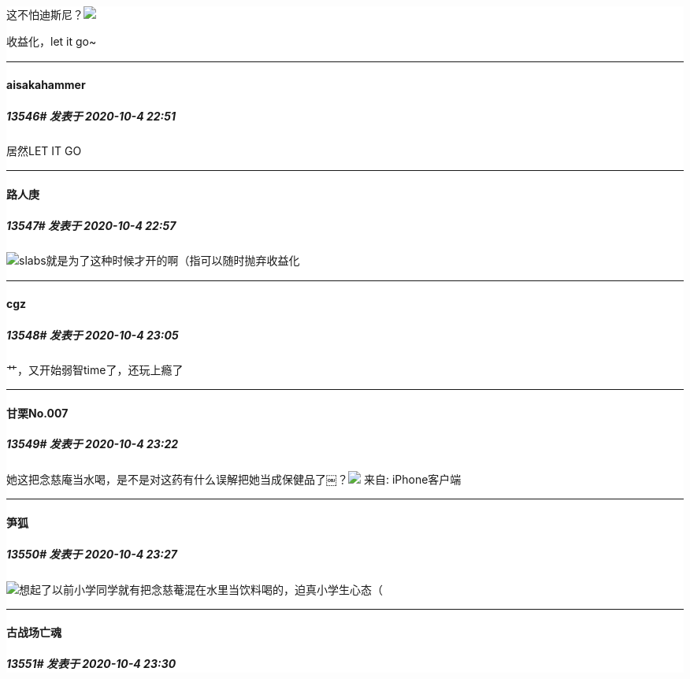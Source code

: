 这不怕迪斯尼？<img src="https://static.saraba1st.com/image/smiley/face2017/169.gif" referrerpolicy="no-referrer">

收益化，let it go~


-----

####  aisakahammer  
##### 13546#       发表于 2020-10-4 22:51


 居然LET IT GO


-----

####  路人庚  
##### 13547#       发表于 2020-10-4 22:57


<img src="https://static.saraba1st.com/image/smiley/face2017/067.png" referrerpolicy="no-referrer">slabs就是为了这种时候才开的啊（指可以随时抛弃收益化


-----

####  cgz  
##### 13548#       发表于 2020-10-4 23:05


艹，又开始弱智time了，还玩上瘾了


-----

####  甘栗No.007  
##### 13549#       发表于 2020-10-4 23:22


她这把念慈庵当水喝，是不是对这药有什么误解把她当成保健品了￼？<img src="https://static.saraba1st.com/image/smiley/face2017/001.png" referrerpolicy="no-referrer">
来自: iPhone客户端


-----

####  笋狐  
##### 13550#       发表于 2020-10-4 23:27


<img src="https://static.saraba1st.com/image/smiley/face2017/067.png" referrerpolicy="no-referrer">想起了以前小学同学就有把念慈菴混在水里当饮料喝的，迫真小学生心态（


-----

####  古战场亡魂  
##### 13551#       发表于 2020-10-4 23:30

